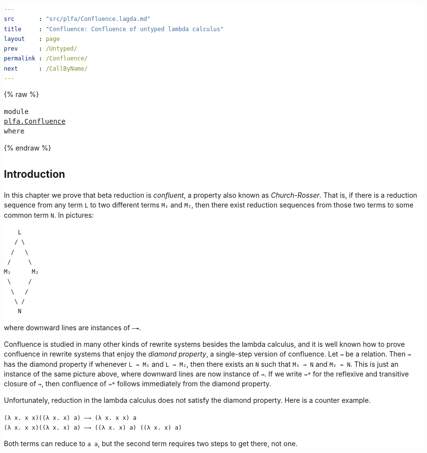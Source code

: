 ```yaml
---
src       : "src/plfa/Confluence.lagda.md"
title     : "Confluence: Confluence of untyped lambda calculus"
layout    : page
prev      : /Untyped/
permalink : /Confluence/
next      : /CallByName/
---
```


{% raw %}<pre class="Agda"><a id="167" class="Keyword">module</a> <a id="174" href="{% endraw %}{{ site.baseurl }}{% link out/plfa/Confluence.md %}{% raw %}" class="Module">plfa.Confluence</a> <a id="190" class="Keyword">where</a>
</pre>{% endraw %}
## Introduction

In this chapter we prove that beta reduction is _confluent_, a
property also known as _Church-Rosser_. That is, if there is a
reduction sequence from any term `L` to two different terms `M₁` and
`M₂`, then there exist reduction sequences from those two terms to
some common term `N`. In pictures:

        L
       / \
      /   \
     /     \
    M₁      M₂
     \     /
      \   /
       \ /
        N

where downward lines are instances of `—↠`.

Confluence is studied in many other kinds of rewrite systems besides
the lambda calculus, and it is well known how to prove confluence in
rewrite systems that enjoy the _diamond property_, a single-step
version of confluence. Let `⇛` be a relation.  Then `⇛` has the
diamond property if whenever `L ⇛ M₁` and `L ⇛ M₂`, then there exists
an `N` such that `M₁ ⇛ N` and `M₂ ⇛ N`. This is just an instance of
the same picture above, where downward lines are now instance of `⇛`.
If we write `⇛*` for the reflexive and transitive closure of `⇛`, then
confluence of `⇛*` follows immediately from the diamond property.

Unfortunately, reduction in the lambda calculus does not satisfy the
diamond property. Here is a counter example.

    (λ x. x x)((λ x. x) a) —→ (λ x. x x) a
    (λ x. x x)((λ x. x) a) —→ ((λ x. x) a) ((λ x. x) a)

Both terms can reduce to `a a`, but the second term requires two steps
to get there, not one.
